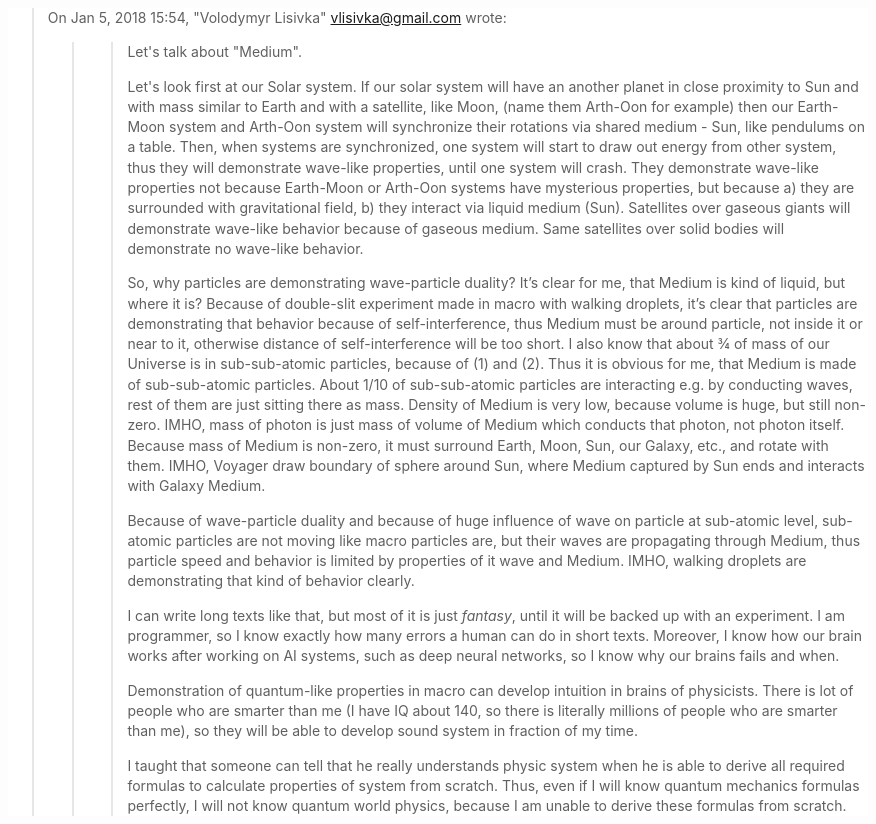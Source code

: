 >
>
> On Jan 5, 2018 15:54, "Volodymyr Lisivka" <vlisivka@gmail.com> wrote:
>>>
>>> Let's talk about "Medium".
>>>
>>> Let's look first at our Solar system. If our solar system will have an
>>> another planet in close proximity to Sun and with mass similar to
>>> Earth and with a satellite, like Moon, (name them Arth-Oon for
>>> example) then our Earth-Moon system and Arth-Oon system will
>>> synchronize their rotations via shared medium - Sun, like pendulums on
>>> a table. Then, when systems are synchronized, one system will start to
>>> draw out energy from other system, thus they will demonstrate
>>> wave-like properties, until one system will crash. They demonstrate
>>> wave-like properties not because Earth-Moon or Arth-Oon systems have
>>> mysterious properties, but because a) they are surrounded with
>>> gravitational field, b) they interact via liquid medium (Sun).
>>> Satellites over gaseous giants will demonstrate wave-like behavior
>>> because of gaseous medium. Same satellites over solid bodies will
>>> demonstrate no wave-like behavior.
>>>
>>> So, why particles are demonstrating wave-particle duality? It’s clear
>>> for me, that Medium is kind of liquid, but where it is? Because of
>>> double-slit experiment made in macro with walking droplets, it’s clear
>>> that particles are demonstrating that behavior because of
>>> self-interference, thus Medium must be around particle, not inside it
>>> or near to it, otherwise distance of self-interference will be too
>>> short. I also know that about ¾ of mass of our Universe is in
>>> sub-sub-atomic particles, because of (1) and (2). Thus it is obvious
>>> for me, that Medium is made of sub-sub-atomic particles. About 1/10 of
>>> sub-sub-atomic particles are interacting e.g. by conducting waves,
>>> rest of them are just sitting there as mass. Density of Medium is very
>>> low, because volume is huge, but still non-zero. IMHO, mass of photon
>>> is just mass of volume of Medium which conducts that photon, not
>>> photon itself. Because mass of Medium is non-zero, it must surround
>>> Earth, Moon, Sun, our Galaxy, etc., and rotate with them. IMHO,
>>> Voyager draw boundary of sphere around Sun, where Medium captured by
>>> Sun ends and interacts with Galaxy Medium.
>>>
>>> Because of wave-particle duality and because of huge influence of wave
>>> on particle at sub-atomic level, sub-atomic particles are not moving
>>> like macro particles are, but their waves are propagating through
>>> Medium, thus particle speed and behavior is limited by properties of
>>> it wave and Medium. IMHO, walking droplets are demonstrating that kind
>>> of behavior clearly.
>>>
>>> I can write long texts like that, but most of it is just *fantasy*,
>>> until it will be backed up with an experiment. I am programmer, so I
>>> know exactly how many errors a human can do in short texts. Moreover,
>>> I know how our brain works after working on AI systems, such as deep
>>> neural networks, so I know why our brains fails and when.
>>>
>>> Demonstration of quantum-like properties in macro can develop
>>> intuition in brains of physicists. There is lot of people who are
>>> smarter than me (I have IQ about 140, so there is literally millions
>>> of people who are smarter than me), so they will be able to develop
>>> sound system in fraction of my time.
>>>
>>> I taught that someone can tell that he really understands physic
>>> system when he is able to derive all required formulas to calculate
>>> properties of system from scratch. Thus, even if I will know quantum
>>> mechanics formulas perfectly, I will not know quantum world physics,
>>> because I am unable to derive these formulas from scratch.
>>>